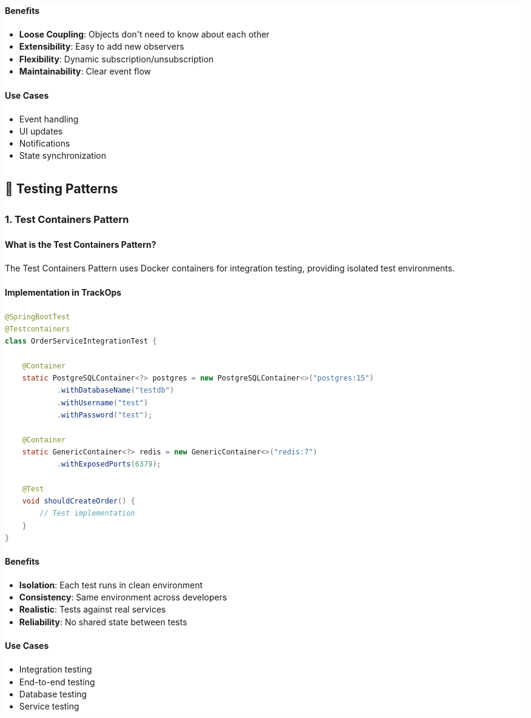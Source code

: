 #### **Benefits**
- **Loose Coupling**: Objects don't need to know about each other
- **Extensibility**: Easy to add new observers
- **Flexibility**: Dynamic subscription/unsubscription
- **Maintainability**: Clear event flow

#### **Use Cases**
- Event handling
- UI updates
- Notifications
- State synchronization

## 🧪 Testing Patterns

### 1. Test Containers Pattern

#### **What is the Test Containers Pattern?**
The Test Containers Pattern uses Docker containers for integration testing, providing isolated test environments.

#### **Implementation in TrackOps**
```java
@SpringBootTest
@Testcontainers
class OrderServiceIntegrationTest {
    
    @Container
    static PostgreSQLContainer<?> postgres = new PostgreSQLContainer<>("postgres:15")
            .withDatabaseName("testdb")
            .withUsername("test")
            .withPassword("test");
    
    @Container
    static GenericContainer<?> redis = new GenericContainer<>("redis:7")
            .withExposedPorts(6379);
    
    @Test
    void shouldCreateOrder() {
        // Test implementation
    }
}
```

#### **Benefits**
- **Isolation**: Each test runs in clean environment
- **Consistency**: Same environment across developers
- **Realistic**: Tests against real services
- **Reliability**: No shared state between tests

#### **Use Cases**
- Integration testing
- End-to-end testing
- Database testing
- Service testing
